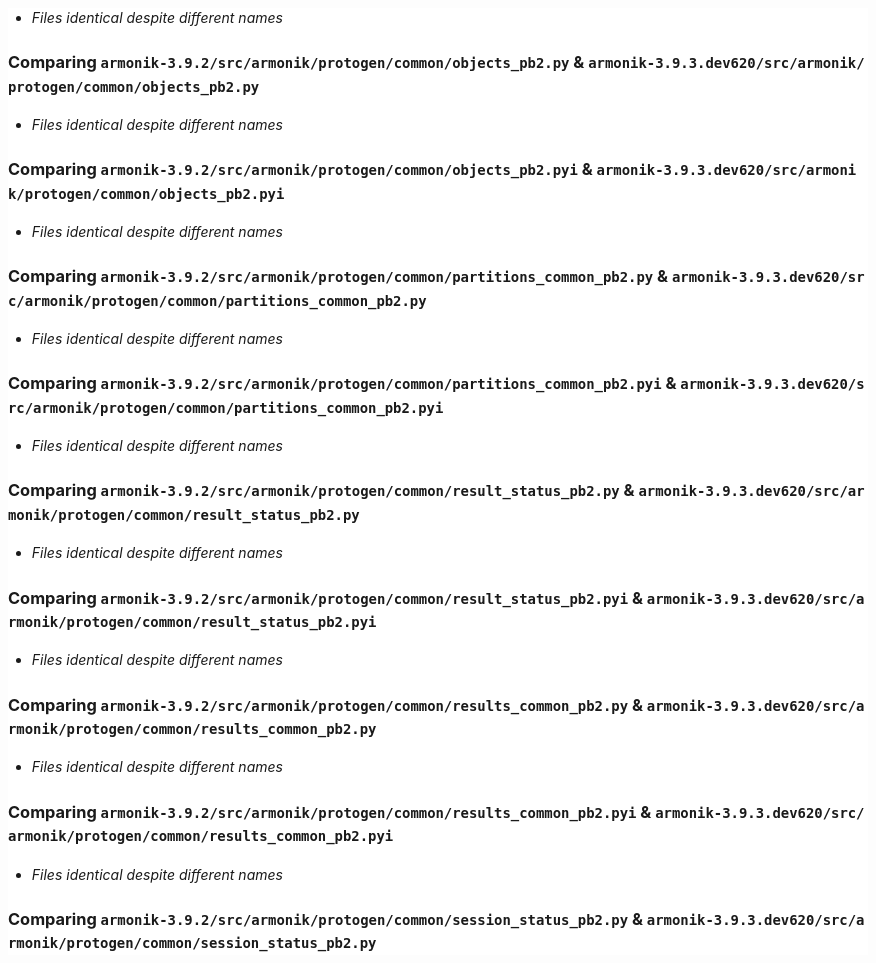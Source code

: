 * *Files identical despite different names*

### Comparing `armonik-3.9.2/src/armonik/protogen/common/objects_pb2.py` & `armonik-3.9.3.dev620/src/armonik/protogen/common/objects_pb2.py`

 * *Files identical despite different names*

### Comparing `armonik-3.9.2/src/armonik/protogen/common/objects_pb2.pyi` & `armonik-3.9.3.dev620/src/armonik/protogen/common/objects_pb2.pyi`

 * *Files identical despite different names*

### Comparing `armonik-3.9.2/src/armonik/protogen/common/partitions_common_pb2.py` & `armonik-3.9.3.dev620/src/armonik/protogen/common/partitions_common_pb2.py`

 * *Files identical despite different names*

### Comparing `armonik-3.9.2/src/armonik/protogen/common/partitions_common_pb2.pyi` & `armonik-3.9.3.dev620/src/armonik/protogen/common/partitions_common_pb2.pyi`

 * *Files identical despite different names*

### Comparing `armonik-3.9.2/src/armonik/protogen/common/result_status_pb2.py` & `armonik-3.9.3.dev620/src/armonik/protogen/common/result_status_pb2.py`

 * *Files identical despite different names*

### Comparing `armonik-3.9.2/src/armonik/protogen/common/result_status_pb2.pyi` & `armonik-3.9.3.dev620/src/armonik/protogen/common/result_status_pb2.pyi`

 * *Files identical despite different names*

### Comparing `armonik-3.9.2/src/armonik/protogen/common/results_common_pb2.py` & `armonik-3.9.3.dev620/src/armonik/protogen/common/results_common_pb2.py`

 * *Files identical despite different names*

### Comparing `armonik-3.9.2/src/armonik/protogen/common/results_common_pb2.pyi` & `armonik-3.9.3.dev620/src/armonik/protogen/common/results_common_pb2.pyi`

 * *Files identical despite different names*

### Comparing `armonik-3.9.2/src/armonik/protogen/common/session_status_pb2.py` & `armonik-3.9.3.dev620/src/armonik/protogen/common/session_status_pb2.py`
